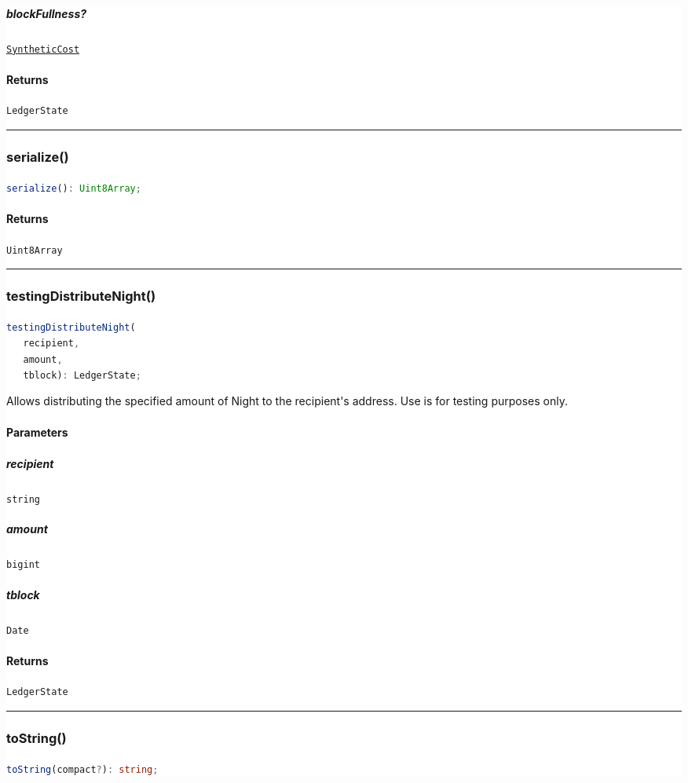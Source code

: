 ##### blockFullness?

[`SyntheticCost`](../type-aliases/SyntheticCost.md)

#### Returns

`LedgerState`

***

### serialize()

```ts
serialize(): Uint8Array;
```

#### Returns

`Uint8Array`

***

### testingDistributeNight()

```ts
testingDistributeNight(
   recipient, 
   amount, 
   tblock): LedgerState;
```

Allows distributing the specified amount of Night to the recipient's address.
Use is for testing purposes only.

#### Parameters

##### recipient

`string`

##### amount

`bigint`

##### tblock

`Date`

#### Returns

`LedgerState`

***

### toString()

```ts
toString(compact?): string;
```
